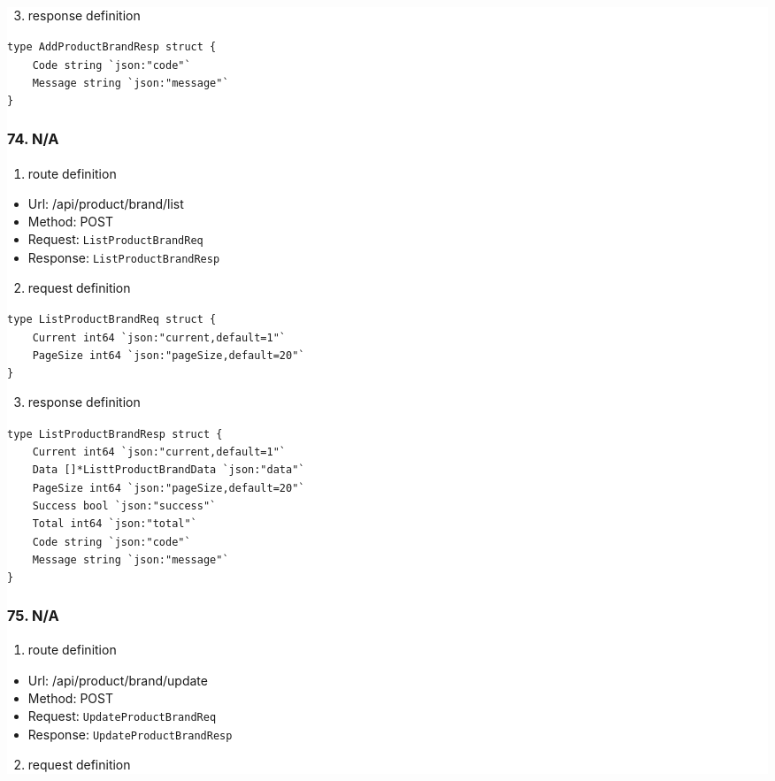 
3. response definition



```golang
type AddProductBrandResp struct {
	Code string `json:"code"`
	Message string `json:"message"`
}
```

### 74. N/A

1. route definition

- Url: /api/product/brand/list
- Method: POST
- Request: `ListProductBrandReq`
- Response: `ListProductBrandResp`

2. request definition



```golang
type ListProductBrandReq struct {
	Current int64 `json:"current,default=1"`
	PageSize int64 `json:"pageSize,default=20"`
}
```


3. response definition



```golang
type ListProductBrandResp struct {
	Current int64 `json:"current,default=1"`
	Data []*ListtProductBrandData `json:"data"`
	PageSize int64 `json:"pageSize,default=20"`
	Success bool `json:"success"`
	Total int64 `json:"total"`
	Code string `json:"code"`
	Message string `json:"message"`
}
```

### 75. N/A

1. route definition

- Url: /api/product/brand/update
- Method: POST
- Request: `UpdateProductBrandReq`
- Response: `UpdateProductBrandResp`

2. request definition
